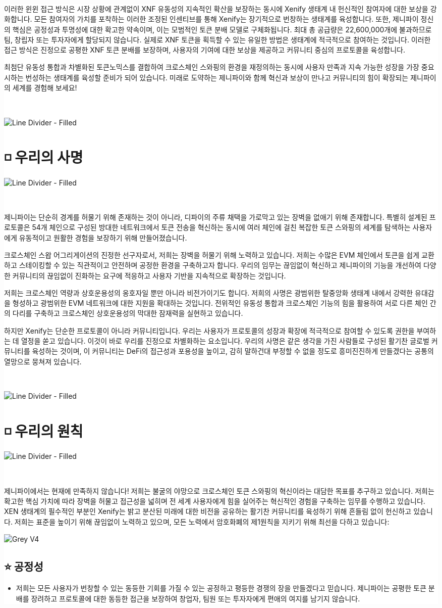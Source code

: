 이러한 윈윈 접근 방식은 시장 상황에 관계없이 XNF 유동성의 지속적인 확산을 보장하는 동시에 Xenify 생태계 내 헌신적인 참여자에 대한 보상을 강화합니다. 모든 참여자의 가치를 포착하는 이러한 조정된 인센티브를 통해 Xenify는 장기적으로 번창하는 생태계를 육성합니다. 또한, 제니파이 정신의 핵심은 공정성과 투명성에 대한 확고한 약속이며, 이는 모범적인 토큰 분배 모델로 구체화됩니다. 최대 총 공급량은 22,600,000개에 불과하므로 팀, 창립자 또는 투자자에게 할당되지 않습니다. 실제로 XNF 토큰을 획득할 수 있는 유일한 방법은 생태계에 적극적으로 참여하는 것입니다. 이러한 접근 방식은 진정으로 공평한 XNF 토큰 분배를 보장하며, 사용자의 기여에 대한 보상을 제공하고 커뮤니티 중심의 프로토콜을 육성합니다.

최첨단 유동성 통합과 차별화된 토큰노믹스를 결합하여 크로스체인 스와핑의 환경을 재정의하는 동시에 사용자 만족과 지속 가능한 성장을 가장 중요시하는 번성하는 생태계를 육성할 준비가 되어 있습니다. 미래로 도약하는 제니파이와 함께 혁신과 보상이 만나고 커뮤니티의 힘이 확장되는 제니파이의 세계를 경험해 보세요!

<br>

![Line Divider - Filled](https://user-images.githubusercontent.com/60996729/233879462-b465c484-4c2f-4cd2-a126-19529e333d64.png)
# ◽️ 우리의 사명
![Line Divider - Filled](https://user-images.githubusercontent.com/60996729/233879462-b465c484-4c2f-4cd2-a126-19529e333d64.png)

<br>

제니파이는 단순히 경계를 허물기 위해 존재하는 것이 아니라, 디파이의 주류 채택을 가로막고 있는 장벽을 없애기 위해 존재합니다. 특별히 설계된 프로토콜은 54개 체인으로 구성된 방대한 네트워크에서 토큰 전송을 혁신하는 동시에 여러 체인에 걸친 복잡한 토큰 스와핑의 세계를 탐색하는 사용자에게 유동적이고 원활한 경험을 보장하기 위해 만들어졌습니다.

크로스체인 스왑 어그리게이션의 진정한 선구자로서, 저희는 장벽을 허물기 위해 노력하고 있습니다. 저희는 수많은 EVM 체인에서 토큰을 쉽게 교환하고 스테이킹할 수 있는 직관적이고 안전하며 공정한 환경을 구축하고자 합니다. 우리의 임무는 끊임없이 혁신하고 제니파이의 기능을 개선하여 다양한 커뮤니티의 끊임없이 진화하는 요구에 적응하고 사용자 기반을 지속적으로 확장하는 것입니다.

저희는 크로스체인 역량과 상호운용성의 옹호자일 뿐만 아니라 비전가이기도 합니다. 저희의 사명은 광범위한 탈중앙화 생태계 내에서 강력한 유대감을 형성하고 광범위한 EVM 네트워크에 대한 지원을 확대하는 것입니다. 전위적인 유동성 통합과 크로스체인 기능의 힘을 활용하여 서로 다른 체인 간의 다리를 구축하고 크로스체인 상호운용성의 막대한 잠재력을 실현하고 있습니다.

하지만 Xenify는 단순한 프로토콜이 아니라 커뮤니티입니다. 우리는 사용자가 프로토콜의 성장과 확장에 적극적으로 참여할 수 있도록 권한을 부여하는 데 열정을 쏟고 있습니다. 이것이 바로 우리를 진정으로 차별화하는 요소입니다. 우리의 사명은 같은 생각을 가진 사람들로 구성된 활기찬 글로벌 커뮤니티를 육성하는 것이며, 이 커뮤니티는 DeFi의 접근성과 포용성을 높이고, 감히 말하건대 부정할 수 없을 정도로 흥미진진하게 만들겠다는 공통의 열망으로 뭉쳐져 있습니다.

<br>

![Line Divider - Filled](https://user-images.githubusercontent.com/60996729/233879462-b465c484-4c2f-4cd2-a126-19529e333d64.png)
# ◽️ 우리의 원칙
![Line Divider - Filled](https://user-images.githubusercontent.com/60996729/233879462-b465c484-4c2f-4cd2-a126-19529e333d64.png)

<br>

제니파이에서는 현재에 만족하지 않습니다! 저희는 불굴의 야망으로 크로스체인 토큰 스와핑의 혁신이라는 대담한 목표를 추구하고 있습니다. 저희는 확고한 핵심 가치에 따라 장벽을 허물고 접근성을 넓히며 전 세계 사용자에게 힘을 실어주는 혁신적인 경험을 구축하는 임무를 수행하고 있습니다. XEN 생태계의 필수적인 부분인 Xenify는 밝고 분산된 미래에 대한 비전을 공유하는 활기찬 커뮤니티를 육성하기 위해 흔들림 없이 헌신하고 있습니다. 저희는 표준을 높이기 위해 끊임없이 노력하고 있으며, 모든 노력에서 암호화폐의 제1원칙을 지키기 위해 최선을 다하고 있습니다:

![Grey V4](https://user-images.githubusercontent.com/60996729/235287926-6b18081e-ca41-48c7-8dfc-29cc32c598f1.png)

## ⭐️ 공정성

  - 저희는 모든 사용자가 번창할 수 있는 동등한 기회를 가질 수 있는 공정하고 평등한 경쟁의 장을 만들겠다고 믿습니다. 제니파이는 공평한 토큰 분배를 장려하고 프로토콜에 대한 동등한 접근을 보장하여 창업자, 팀원 또는 투자자에게 편애의 여지를 남기지 않습니다.
